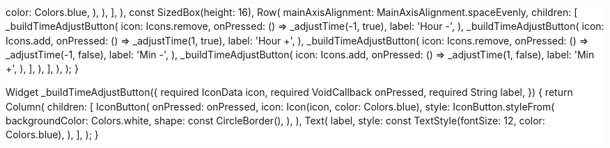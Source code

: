 color: Colors.blue,
),
),
],
),
const SizedBox(height: 16),
Row(
mainAxisAlignment: MainAxisAlignment.spaceEvenly,
children: [
_buildTimeAdjustButton(
icon: Icons.remove,
onPressed: () => _adjustTime(-1, true),
label: 'Hour -',
),
_buildTimeAdjustButton(
icon: Icons.add,
onPressed: () => _adjustTime(1, true),
label: 'Hour +',
),
_buildTimeAdjustButton(
icon: Icons.remove,
onPressed: () => _adjustTime(-1, false),
label: 'Min -',
),
_buildTimeAdjustButton(
icon: Icons.add,
onPressed: () => _adjustTime(1, false),
label: 'Min +',
),
],
),
],
),
);
}

Widget _buildTimeAdjustButton({
required IconData icon,
required VoidCallback onPressed,
required String label,
}) {
return Column(
children: [
IconButton(
onPressed: onPressed,
icon: Icon(icon, color: Colors.blue),
style: IconButton.styleFrom(
backgroundColor: Colors.white,
shape: const CircleBorder(),
),
),
Text(
label,
style: const TextStyle(fontSize: 12, color: Colors.blue),
),
],
);
}

